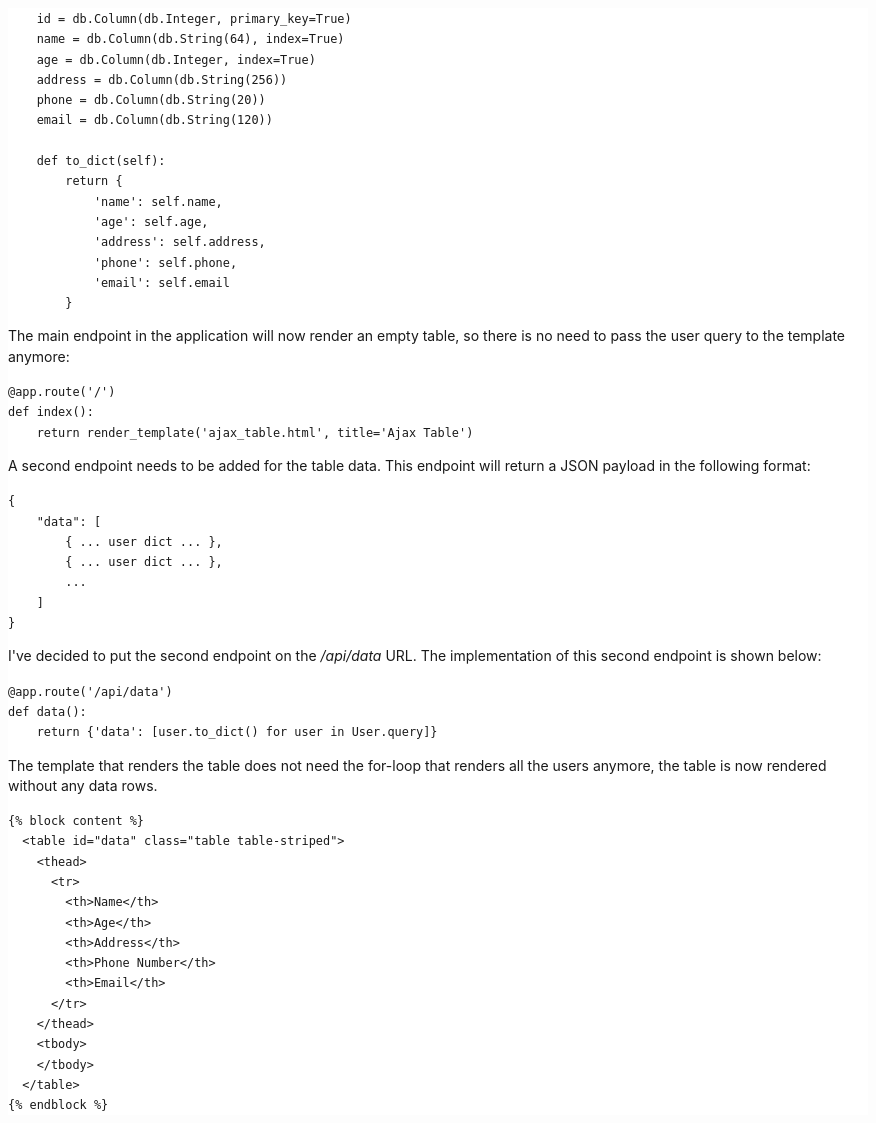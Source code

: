 ```
    id = db.Column(db.Integer, primary_key=True)
    name = db.Column(db.String(64), index=True)
    age = db.Column(db.Integer, index=True)
    address = db.Column(db.String(256))
    phone = db.Column(db.String(20))
    email = db.Column(db.String(120))

    def to_dict(self):
        return {
            'name': self.name,
            'age': self.age,
            'address': self.address,
            'phone': self.phone,
            'email': self.email
        }
```

The main endpoint in the application will now render an empty table, so there is no need to pass the user query to the template anymore:

```
@app.route('/')
def index():
    return render_template('ajax_table.html', title='Ajax Table')
```

A second endpoint needs to be added for the table data. This endpoint will return a JSON payload in the following format:

```
{
    "data": [
        { ... user dict ... },
        { ... user dict ... },
        ...
    ]
}
```

I've decided to put the second endpoint on the _/api/data_ URL. The implementation of this second endpoint is shown below:

```
@app.route('/api/data')
def data():
    return {'data': [user.to_dict() for user in User.query]}
```

The template that renders the table does not need the for-loop that renders all the users anymore, the table is now rendered without any data rows.

```
{% block content %}
  <table id="data" class="table table-striped">
    <thead>
      <tr>
        <th>Name</th>
        <th>Age</th>
        <th>Address</th>
        <th>Phone Number</th>
        <th>Email</th>
      </tr>
    </thead>
    <tbody>
    </tbody>
  </table>
{% endblock %}
```
